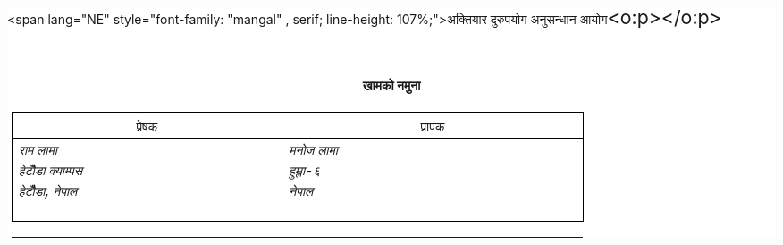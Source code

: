 <span lang="NE" style="font-family: "mangal" , serif; line-height: 107%;">अक्तियार दुरुपयोग अनुसन्धान आयोग</span><span style="font-size: 16.0pt; line-height: 107%; mso-bidi-font-size: 14.0pt;"><o:p></o:p></span></div>
<div align="center" class="MsoNormal" style="text-align: center;">
<span lang="NE" style="font-family: "mangal" , serif; font-size: 18.0pt; line-height: 107%;"><br /></span></div>
<h4 style="text-align: center;">
<span lang="NE" style="font-family: "mangal" , serif; font-size: 18.0pt; line-height: 107%;">खामको नमुना</span></h4>
<table border="1" cellpadding="0" cellspacing="0" class="MsoTableGrid" style="border-collapse: collapse; border: none; margin-left: 3.5pt; mso-border-alt: solid windowtext .5pt; mso-padding-alt: 0in 5.4pt 0in 5.4pt;">
 <tbody>
<tr style="height: 20.65pt; mso-yfti-firstrow: yes; mso-yfti-irow: 0;">
  <td style="border: solid windowtext 1.0pt; height: 20.65pt; mso-border-alt: solid windowtext .5pt; padding: 0in 5.4pt 0in 5.4pt; width: 215.25pt;" valign="top" width="287"><div align="center" class="MsoNormal" style="line-height: normal; margin-bottom: .0001pt; margin-bottom: 0in; text-align: center;">
<span lang="NE" style="font-family: "mangal" , serif; font-size: 14.0pt;">प्रेषक </span><span style="font-size: 16.0pt; mso-bidi-font-size: 14.0pt;"><o:p></o:p></span></div>
</td>
  <td style="border-left: none; border: solid windowtext 1.0pt; height: 20.65pt; mso-border-alt: solid windowtext .5pt; mso-border-left-alt: solid windowtext .5pt; padding: 0in 5.4pt 0in 5.4pt; width: 241.1pt;" valign="top" width="321"><div align="center" class="MsoNormal" style="line-height: normal; margin-bottom: .0001pt; margin-bottom: 0in; text-align: center;">
<span lang="NE" style="font-family: "mangal" , serif; font-size: 14.0pt;">प्रापक</span><span style="font-size: 16.0pt; mso-bidi-font-size: 14.0pt;"><o:p></o:p></span></div>
</td>
 </tr>
<tr style="height: 69.25pt; mso-yfti-irow: 1;">
  <td style="border-top: none; border: solid windowtext 1.0pt; height: 69.25pt; mso-border-alt: solid windowtext .5pt; mso-border-top-alt: solid windowtext .5pt; padding: 0in 5.4pt 0in 5.4pt; width: 215.25pt;" valign="top" width="287"><div class="MsoNormal" style="line-height: normal; margin-bottom: .0001pt; margin-bottom: 0in;">
<i><span lang="NE" style="font-family: "mangal" , serif; font-size: 12.0pt;">राम लामा </span></i><i><span style="font-size: 14.0pt; mso-bidi-font-size: 12.0pt;"><o:p></o:p></span></i></div>
<div class="MsoNormal" style="line-height: normal; margin-bottom: .0001pt; margin-bottom: 0in;">
<i><span lang="NE" style="font-family: "mangal" , serif; font-size: 12.0pt;">हेटौँडा क्याम्पस</span></i><i><span style="font-size: 14.0pt; mso-bidi-font-size: 12.0pt;"><o:p></o:p></span></i></div>
<div class="MsoNormal" style="line-height: normal; margin-bottom: .0001pt; margin-bottom: 0in;">
<i><span lang="NE" style="font-family: "mangal" , serif; font-size: 12.0pt;">हेटौँडा</span></i><i><span style="font-size: 14.0pt; mso-bidi-font-size: 12.0pt;">,</span></i><i><span lang="NE" style="font-family: "mangal" , serif; font-size: 12.0pt;"> नेपाल</span></i><i><span style="font-size: 14.0pt; mso-bidi-font-size: 12.0pt;"><o:p></o:p></span></i></div>
</td>
  <td style="border-bottom: solid windowtext 1.0pt; border-left: none; border-right: solid windowtext 1.0pt; border-top: none; height: 69.25pt; mso-border-alt: solid windowtext .5pt; mso-border-left-alt: solid windowtext .5pt; mso-border-top-alt: solid windowtext .5pt; padding: 0in 5.4pt 0in 5.4pt; width: 241.1pt;" valign="top" width="321"><div class="MsoNormal" style="line-height: normal; margin-bottom: .0001pt; margin-bottom: 0in;">
<i><span lang="NE" style="font-family: "mangal" , serif; font-size: 12.0pt;">मनोज लामा</span></i><i><span style="font-size: 14.0pt; mso-bidi-font-size: 12.0pt;"><o:p></o:p></span></i></div>
<div class="MsoNormal" style="line-height: normal; margin-bottom: .0001pt; margin-bottom: 0in;">
<i><span lang="NE" style="font-family: "mangal" , serif; font-size: 12.0pt;">हुम्ला-६</span></i><i><span style="font-size: 14.0pt; mso-bidi-font-size: 12.0pt;"><o:p></o:p></span></i></div>
<div class="MsoNormal" style="line-height: normal; margin-bottom: .0001pt; margin-bottom: 0in;">
<i><span lang="NE" style="font-family: "mangal" , serif; font-size: 12.0pt;">नेपाल</span></i><i><span style="font-size: 14.0pt; mso-bidi-font-size: 12.0pt;"><o:p></o:p></span></i></div>
</td>
 </tr>
<tr style="height: 13.9pt; mso-yfti-irow: 2; mso-yfti-lastrow: yes;">